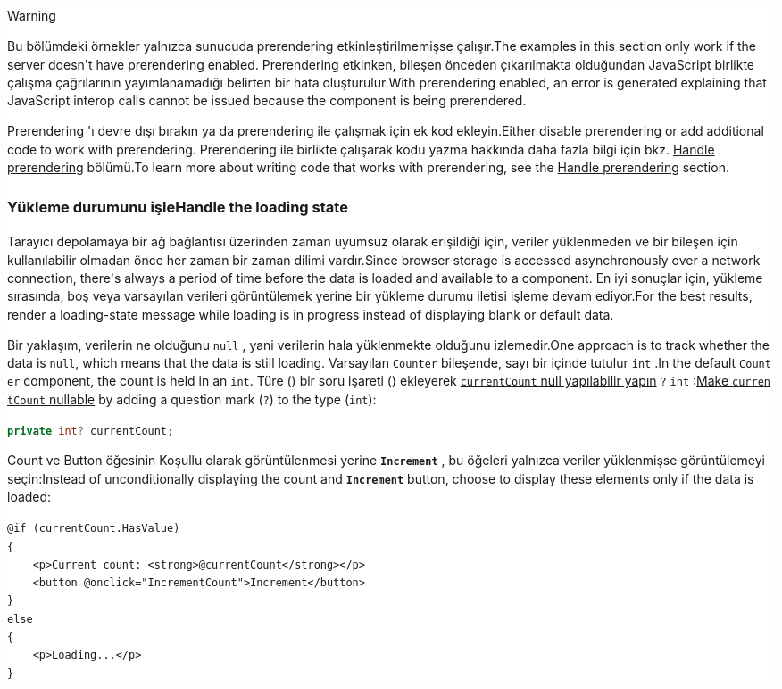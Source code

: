 > [!WARNING]
> <span data-ttu-id="f7d94-353">Bu bölümdeki örnekler yalnızca sunucuda prerendering etkinleştirilmemişse çalışır.</span><span class="sxs-lookup"><span data-stu-id="f7d94-353">The examples in this section only work if the server doesn't have prerendering enabled.</span></span> <span data-ttu-id="f7d94-354">Prerendering etkinken, bileşen önceden çıkarılmakta olduğundan JavaScript birlikte çalışma çağrılarının yayımlanamadığı belirten bir hata oluşturulur.</span><span class="sxs-lookup"><span data-stu-id="f7d94-354">With prerendering enabled, an error is generated explaining that JavaScript interop calls cannot be issued because the component is being prerendered.</span></span>
>
> <span data-ttu-id="f7d94-355">Prerendering 'ı devre dışı bırakın ya da prerendering ile çalışmak için ek kod ekleyin.</span><span class="sxs-lookup"><span data-stu-id="f7d94-355">Either disable prerendering or add additional code to work with prerendering.</span></span> <span data-ttu-id="f7d94-356">Prerendering ile birlikte çalışarak kodu yazma hakkında daha fazla bilgi için bkz. [Handle prerendering](#handle-prerendering) bölümü.</span><span class="sxs-lookup"><span data-stu-id="f7d94-356">To learn more about writing code that works with prerendering, see the [Handle prerendering](#handle-prerendering) section.</span></span>

### <a name="handle-the-loading-state"></a><span data-ttu-id="f7d94-357">Yükleme durumunu işle</span><span class="sxs-lookup"><span data-stu-id="f7d94-357">Handle the loading state</span></span>

<span data-ttu-id="f7d94-358">Tarayıcı depolamaya bir ağ bağlantısı üzerinden zaman uyumsuz olarak erişildiği için, veriler yüklenmeden ve bir bileşen için kullanılabilir olmadan önce her zaman bir zaman dilimi vardır.</span><span class="sxs-lookup"><span data-stu-id="f7d94-358">Since browser storage is accessed asynchronously over a network connection, there's always a period of time before the data is loaded and available to a component.</span></span> <span data-ttu-id="f7d94-359">En iyi sonuçlar için, yükleme sırasında, boş veya varsayılan verileri görüntülemek yerine bir yükleme durumu iletisi işleme devam ediyor.</span><span class="sxs-lookup"><span data-stu-id="f7d94-359">For the best results, render a loading-state message while loading is in progress instead of displaying blank or default data.</span></span>

<span data-ttu-id="f7d94-360">Bir yaklaşım, verilerin ne olduğunu `null` , yani verilerin hala yüklenmekte olduğunu izlemedir.</span><span class="sxs-lookup"><span data-stu-id="f7d94-360">One approach is to track whether the data is `null`, which means that the data is still loading.</span></span> <span data-ttu-id="f7d94-361">Varsayılan `Counter` bileşende, sayı bir içinde tutulur `int` .</span><span class="sxs-lookup"><span data-stu-id="f7d94-361">In the default `Counter` component, the count is held in an `int`.</span></span> <span data-ttu-id="f7d94-362">Türe () bir soru işareti () ekleyerek [ `currentCount` null yapılabilir yapın](/dotnet/csharp/language-reference/builtin-types/nullable-value-types) `?` `int` :</span><span class="sxs-lookup"><span data-stu-id="f7d94-362">[Make `currentCount` nullable](/dotnet/csharp/language-reference/builtin-types/nullable-value-types) by adding a question mark (`?`) to the type (`int`):</span></span>

```csharp
private int? currentCount;
```

<span data-ttu-id="f7d94-363">Count ve Button öğesinin Koşullu olarak görüntülenmesi yerine **`Increment`** , bu öğeleri yalnızca veriler yüklenmişse görüntülemeyi seçin:</span><span class="sxs-lookup"><span data-stu-id="f7d94-363">Instead of unconditionally displaying the count and **`Increment`** button, choose to display these elements only if the data is loaded:</span></span>

```razor
@if (currentCount.HasValue)
{
    <p>Current count: <strong>@currentCount</strong></p>
    <button @onclick="IncrementCount">Increment</button>
}
else
{
    <p>Loading...</p>
}
```

